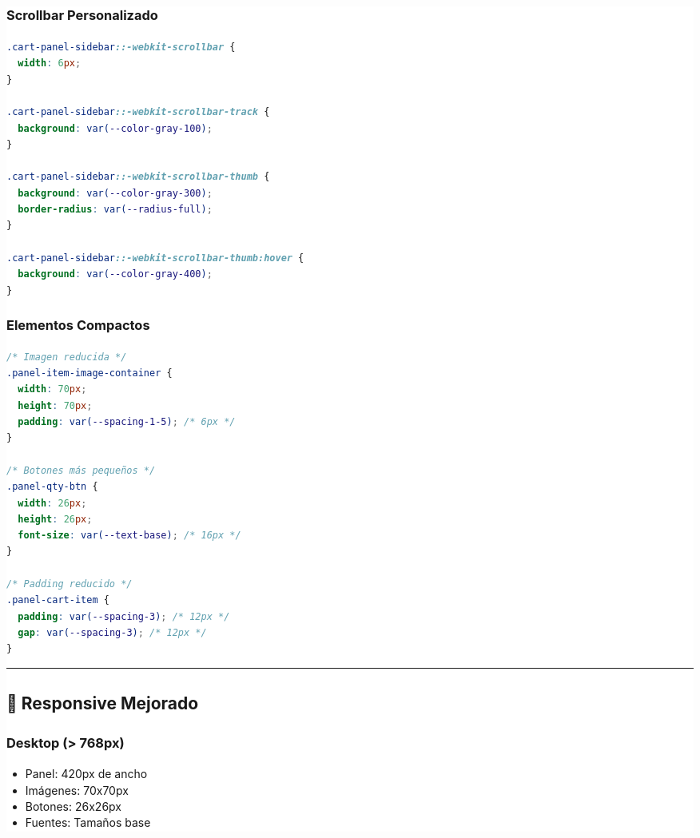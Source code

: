 ### Scrollbar Personalizado

```css
.cart-panel-sidebar::-webkit-scrollbar {
  width: 6px;
}

.cart-panel-sidebar::-webkit-scrollbar-track {
  background: var(--color-gray-100);
}

.cart-panel-sidebar::-webkit-scrollbar-thumb {
  background: var(--color-gray-300);
  border-radius: var(--radius-full);
}

.cart-panel-sidebar::-webkit-scrollbar-thumb:hover {
  background: var(--color-gray-400);
}
```

### Elementos Compactos

```css
/* Imagen reducida */
.panel-item-image-container {
  width: 70px;
  height: 70px;
  padding: var(--spacing-1-5); /* 6px */
}

/* Botones más pequeños */
.panel-qty-btn {
  width: 26px;
  height: 26px;
  font-size: var(--text-base); /* 16px */
}

/* Padding reducido */
.panel-cart-item {
  padding: var(--spacing-3); /* 12px */
  gap: var(--spacing-3); /* 12px */
}
```

---

## 📱 Responsive Mejorado

### Desktop (> 768px)
- Panel: 420px de ancho
- Imágenes: 70x70px
- Botones: 26x26px
- Fuentes: Tamaños base
